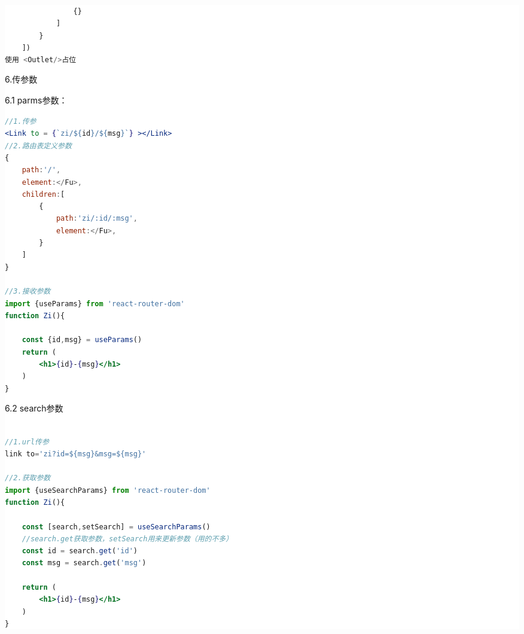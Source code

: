 ```jsx
                {}
            ]
        }
    ]) 
使用 <Outlet/>占位


```



6.传参数

6.1 parms参数：

```jsx
//1.传参
<Link to = {`zi/${id}/${msg}`} ></Link>
//2.路由表定义参数
{
    path:'/',
    element:</Fu>,
    children:[
        {
            path:'zi/:id/:msg',
    		element:</Fu>,
        }
    ]
}

//3.接收参数
import {useParams} from 'react-router-dom'
function Zi(){
    
    const {id,msg} = useParams() 
    return (
        <h1>{id}-{msg}</h1>
    )
}
```

6.2 search参数

```jsx

//1.url传参
link to='zi?id=${msg}&msg=${msg}'

//2.获取参数
import {useSearchParams} from 'react-router-dom'
function Zi(){
    
    const [search,setSearch] = useSearchParams() 
    //search.get获取参数，setSearch用来更新参数（用的不多）
    const id = search.get('id')
    const msg = search.get('msg')
    
    return (
        <h1>{id}-{msg}</h1>
    )
}

```
